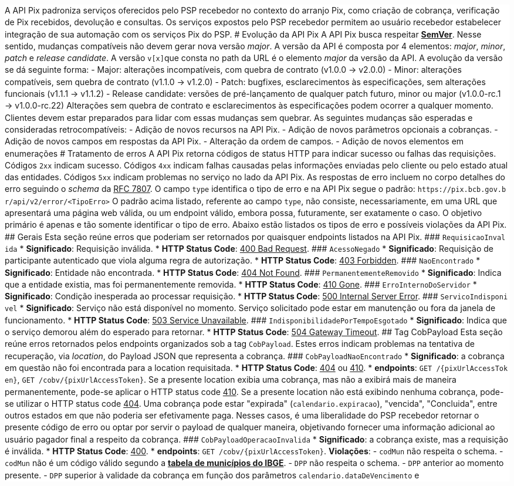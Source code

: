 A API Pix padroniza serviços oferecidos pelo PSP recebedor no contexto do arranjo Pix, como criação de cobrança, verificação de Pix recebidos, devolução e consultas. Os serviços expostos pelo PSP recebedor permitem ao usuário recebedor estabelecer integração de sua automação com os serviços Pix do PSP.  # Evolução da API Pix  A API Pix busca respeitar __[SemVer](https://semver.org/lang/pt-BR/)__. Nesse sentido, mudanças compatíveis não devem gerar nova versão _major_.  A versão da API é composta por 4 elementos: _major_, _minor_, _patch_ e _release candidate_. A versão `v[x]`que consta no path da URL é o elemento _major_ da versão da API. A evolução da versão se dá seguinte forma:    - Major: alterações incompatíveis, com quebra de contrato (v1.0.0 → v2.0.0)   - Minor: alterações compatíveis, sem quebra de contrato (v1.1.0 → v1.2.0)   - Patch: bugfixes, esclarecimentos às especificações, sem alterações funcionais (v1.1.1 → v1.1.2)   - Release candidate: versões de pré-lançamento de qualquer patch futuro, minor ou major (v1.0.0-rc.1 → v1.0.0-rc.22)  Alterações sem quebra de contrato e esclarecimentos às especificações podem ocorrer a qualquer momento. Clientes devem estar preparados para lidar com essas mudanças sem quebrar.  As seguintes mudanças são esperadas e consideradas retrocompatíveis:  - Adição de novos recursos na API Pix. - Adição de novos parâmetros opcionais a cobranças. - Adição de novos campos em respostas da API Pix. - Alteração da ordem de campos. - Adição de novos elementos em enumerações   # Tratamento de erros  A API Pix retorna códigos de status HTTP para indicar sucesso ou falhas das requisições.  Códigos `2xx` indicam sucesso. Códigos `4xx` indicam falhas causadas pelas informações enviadas pelo cliente ou pelo estado atual das entidades. Códigos `5xx` indicam problemas no serviço no lado da API Pix.  As respostas de erro incluem no corpo detalhes do erro seguindo o _schema_ da [RFC 7807](https://tools.ietf.org/html/rfc7807).  O campo `type` identifica o tipo de erro e na API Pix segue o padrão:  `https://pix.bcb.gov.br/api/v2/error/<TipoErro>`  O padrão acima listado, referente ao campo `type`, não consiste, necessariamente, em uma URL que apresentará uma página web válida, ou um endpoint válido, embora possa, futuramente, ser exatamente o caso. O objetivo primário é apenas e tão somente identificar o tipo de erro.  Abaixo estão listados os tipos de erro e possíveis violações da API Pix.  ## Gerais  Esta seção reúne erros que poderiam ser retornados por quaisquer endpoints listados na API Pix.  ### `RequisicaoInvalida`    * __Significado__: Requisição inválida.   * __HTTP Status Code__: [400 Bad Request](https://tools.ietf.org/html/rfc7231#section-6.5.1).  ### `AcessoNegado`    * __Significado__: Requisição de participante autenticado que viola alguma regra de autorização.   * __HTTP Status Code__: [403 Forbidden](https://tools.ietf.org/html/rfc7231#section-6.5.3).  ### `NaoEncontrado`    * __Significado__: Entidade não encontrada.   * __HTTP Status Code__: [404 Not Found](https://tools.ietf.org/html/rfc7231#section-6.5.4).  ### `PermanentementeRemovido`    * __Significado__: Indica que a entidade existia, mas foi permanentemente removida.   * __HTTP Status Code__: [410 Gone](https://tools.ietf.org/html/rfc7231#section-6.5.9).  ### `ErroInternoDoServidor`    * __Significado__: Condição inesperada ao processar requisição.   * __HTTP Status Code__: [500 Internal Server Error](https://tools.ietf.org/html/rfc7231#section-6.6.1).  ### `ServicoIndisponivel`    * __Significado__: Serviço não está disponível no momento. Serviço solicitado pode estar em manutenção ou fora da janela de funcionamento.   * __HTTP Status Code__: [503 Service Unavailable](https://tools.ietf.org/html/rfc7231#section-6.6.4).  ### `IndisponibilidadePorTempoEsgotado`    * __Significado__: Indica que o serviço demorou além do esperado para retornar.   * __HTTP Status Code__: [504 Gateway Timeout](https://tools.ietf.org/html/rfc7231#section-6.6.5).    ## Tag  CobPayload   Esta seção reúne erros retornados pelos endpoints organizados sob a tag `CobPayload`. Estes erros indicam problemas na tentativa de recuperação, via _location_, do Payload JSON que representa a cobrança.  ### `CobPayloadNaoEncontrado`  * __Significado__: a cobrança em questão não foi encontrada para a location requisitada. * __HTTP Status Code__: [404](https://tools.ietf.org/html/rfc7231#section-6.5.4) ou [410](https://tools.ietf.org/html/rfc7231#section-6.5.9). * __endpoints__: `GET /{pixUrlAccessToken}`, `GET /cobv/{pixUrlAccessToken}`.  Se a presente location exibia uma cobrança, mas não a exibirá mais de maneira permanentemente, pode-se aplicar o HTTP status code [410](https://tools.ietf.org/html/rfc7231#section-6.5.9). Se a presente location não está exibindo nenhuma cobrança, pode-se utilizar o HTTP status code [404](https://tools.ietf.org/html/rfc7231#section-6.5.4).  Uma cobrança pode estar \"expirada\" (`calendario.expiracao`), \"vencida\", \"Concluida\", entre outros estados em que não poderia ser efetivamente paga. Nesses casos, é uma liberalidade do PSP recebedor retornar o presente código de erro ou optar por servir o payload de qualquer maneira, objetivando fornecer uma informação adicional ao usuário pagador final a respeito da cobrança.  ### `CobPayloadOperacaoInvalida`  * __Significado__: a cobrança existe, mas a requisição é inválida. * __HTTP Status Code__: [400](https://tools.ietf.org/html/rfc7231#section-6.5.1). * __endpoints__: `GET /cobv/{pixUrlAccessToken}`.  __Violações__:   - `codMun` não respeita o schema.   - `codMun` não é um código válido segundo a __[tabela de municípios do IBGE](https://www.ibge.gov.br/explica/codigos-dos-municipios.php)__.   - `DPP` não respeita o schema.   - `DPP` anterior ao momento presente.   - `DPP` superior à validade da cobrança em função dos parâmetros `calendario.dataDeVencimento`   e